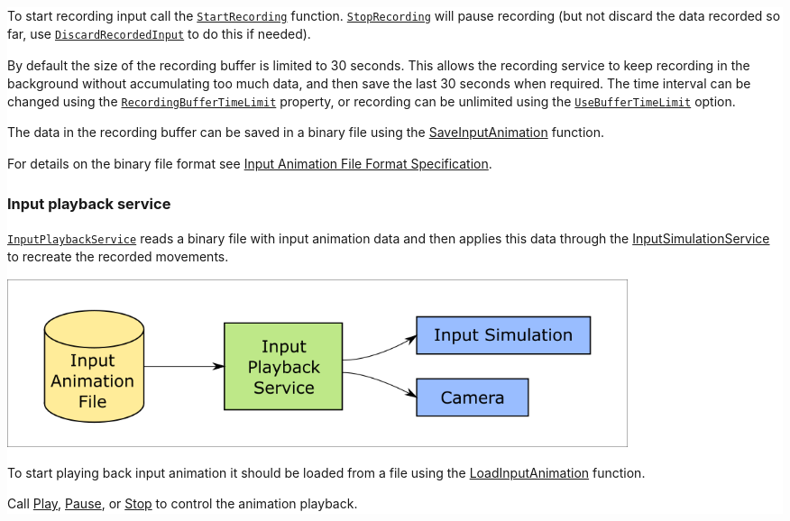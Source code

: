 To start recording input call the [`StartRecording`](xref:Microsoft.MixedReality.Toolkit.Input.IMixedRealityInputRecordingService.StartRecording?view=mixed-reality-toolkit-unity-2020-dotnet-2.8.0&preserve-view=true) function. [`StopRecording`](xref:Microsoft.MixedReality.Toolkit.Input.IMixedRealityInputRecordingService.StopRecording?view=mixed-reality-toolkit-unity-2020-dotnet-2.8.0&preserve-view=true) will pause recording (but not discard the data recorded so far, use [`DiscardRecordedInput`](xref:Microsoft.MixedReality.Toolkit.Input.IMixedRealityInputRecordingService.DiscardRecordedInput?view=mixed-reality-toolkit-unity-2020-dotnet-2.8.0&preserve-view=true) to do this if needed).

By default the size of the recording buffer is limited to 30 seconds. This allows the recording service to keep recording in the background without accumulating too much data, and then save the last 30 seconds when required. The time interval can be changed using the [`RecordingBufferTimeLimit`](xref:Microsoft.MixedReality.Toolkit.Input.IMixedRealityInputRecordingService.RecordingBufferTimeLimit?view=mixed-reality-toolkit-unity-2020-dotnet-2.8.0&preserve-view=true) property, or recording can be unlimited using the [`UseBufferTimeLimit`](xref:Microsoft.MixedReality.Toolkit.Input.IMixedRealityInputRecordingService.UseBufferTimeLimit?view=mixed-reality-toolkit-unity-2020-dotnet-2.8.0&preserve-view=true) option.

The data in the recording buffer can be saved in a binary file using the [SaveInputAnimation](xref:Microsoft.MixedReality.Toolkit.Input.IMixedRealityInputRecordingService.SaveInputAnimation*?view=mixed-reality-toolkit-unity-2020-dotnet-2.8.0&preserve-view=true) function.

For details on the binary file format see [Input Animation File Format Specification](input-animation-file-format.md).

### Input playback service

[`InputPlaybackService`](xref:Microsoft.MixedReality.Toolkit.Input.InputPlaybackService?view=mixed-reality-toolkit-unity-2020-dotnet-2.8.0&preserve-view=true) reads a binary file with input animation data and then applies this data through the [InputSimulationService](xref:Microsoft.MixedReality.Toolkit.Input.InputSimulationService?view=mixed-reality-toolkit-unity-2020-dotnet-2.8.0&preserve-view=true) to recreate the recorded movements.

<a target="_blank" href="../images/input-simulation/MRTK_InputAnimation_PlaybackDiagram.png">
  <img src="../images/input-simulation/MRTK_InputAnimation_PlaybackDiagram.png" title="Playing back input animation" width="80%" alt="Play Back diagram" class="center" />
</a>

To start playing back input animation it should be loaded from a file using the [LoadInputAnimation](xref:Microsoft.MixedReality.Toolkit.Input.IMixedRealityInputPlaybackService.LoadInputAnimation*?view=mixed-reality-toolkit-unity-2020-dotnet-2.8.0&preserve-view=true) function.

Call [Play](xref:Microsoft.MixedReality.Toolkit.Input.IMixedRealityInputPlaybackService.Play?view=mixed-reality-toolkit-unity-2020-dotnet-2.8.0&preserve-view=true), [Pause](xref:Microsoft.MixedReality.Toolkit.Input.IMixedRealityInputPlaybackService.Play?view=mixed-reality-toolkit-unity-2020-dotnet-2.8.0&preserve-view=true), or [Stop](xref:Microsoft.MixedReality.Toolkit.Input.IMixedRealityInputPlaybackService.Stop?view=mixed-reality-toolkit-unity-2020-dotnet-2.8.0&preserve-view=true) to control the animation playback.
